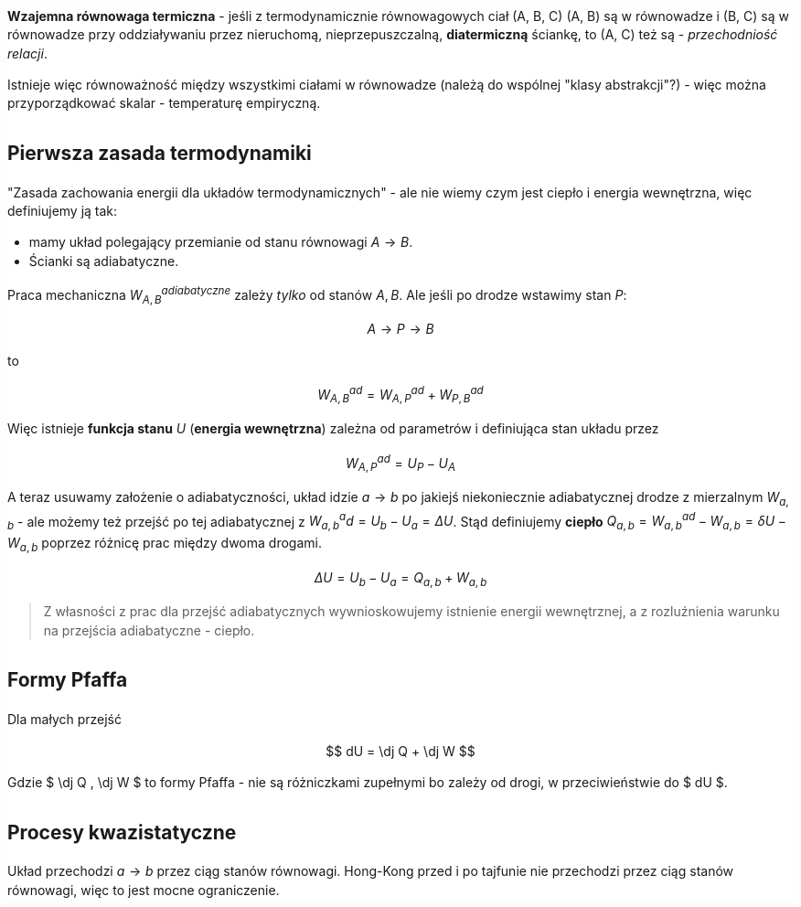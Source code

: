 **Wzajemna równowaga termiczna** - jeśli z termodynamicznie równowagowych ciał (A, B, C) (A, B) są w
równowadze i (B, C) są w równowadze przy oddziaływaniu przez nieruchomą,
nieprzepuszczalną, **diatermiczną** ściankę, to (A, C) też są - *przechodniość relacji*.

Istnieje więc równoważność między wszystkimi ciałami w równowadze (należą do
wspólnej "klasy abstrakcji"?) - więc można przyporządkować skalar - temperaturę
empiryczną.

## Pierwsza zasada termodynamiki

"Zasada zachowania energii dla układów termodynamicznych" - ale nie wiemy czym jest ciepło i energia wewnętrzna, więc definiujemy ją tak:

* mamy układ polegający przemianie od stanu równowagi $A \to B$.
* Ścianki są adiabatyczne.

Praca mechaniczna $W^{adiabatyczne}_{A,B}$ zależy *tylko* od stanów $A, B$. Ale jeśli po drodze wstawimy stan $P$:

$$A \to P \to B$$

to

$$ W_{A,B}^{ad} = W_{A,P}^{ad} + W_{P,B}^{ad}$$

Więc istnieje **funkcja stanu** $U$ (**energia wewnętrzna**) zależna od parametrów i definiująca stan układu przez

$$W_{A,P}^{ad} = U_P - U_A$$

A teraz usuwamy założenie o adiabatyczności, układ idzie $a \to b$ po jakiejś
niekoniecznie adiabatycznej drodze z mierzalnym $W_{a,b}$ - ale możemy też przejść po tej
adiabatycznej z $W_{a,b}^ad = U_b - U_a = \Delta U$. Stąd definiujemy
**ciepło** $Q_{a,b} = W_{a,b}^{ad} - W_{a,b} = \delta U - W_{a,b}$ poprzez różnicę prac między dwoma
drogami.

$$ \Delta U = U_b - U_a = Q_{a,b} + W_{a,b} $$

> Z własności z prac dla przejść adiabatycznych wywnioskowujemy istnienie energii wewnętrznej, a z rozluźnienia warunku na przejścia adiabatyczne - ciepło.

## Formy Pfaffa

Dla małych przejść

$$ dU = \dj Q + \dj W $$

Gdzie $ \dj Q , \dj W $ to formy Pfaffa - nie są różniczkami zupełnymi bo zależy od drogi, w przeciwieństwie do $ dU $.

## Procesy kwazistatyczne

Układ przechodzi $a \to b$ przez ciąg stanów równowagi. Hong-Kong przed i po
tajfunie nie przechodzi przez ciąg stanów równowagi, więc to jest mocne
ograniczenie.
